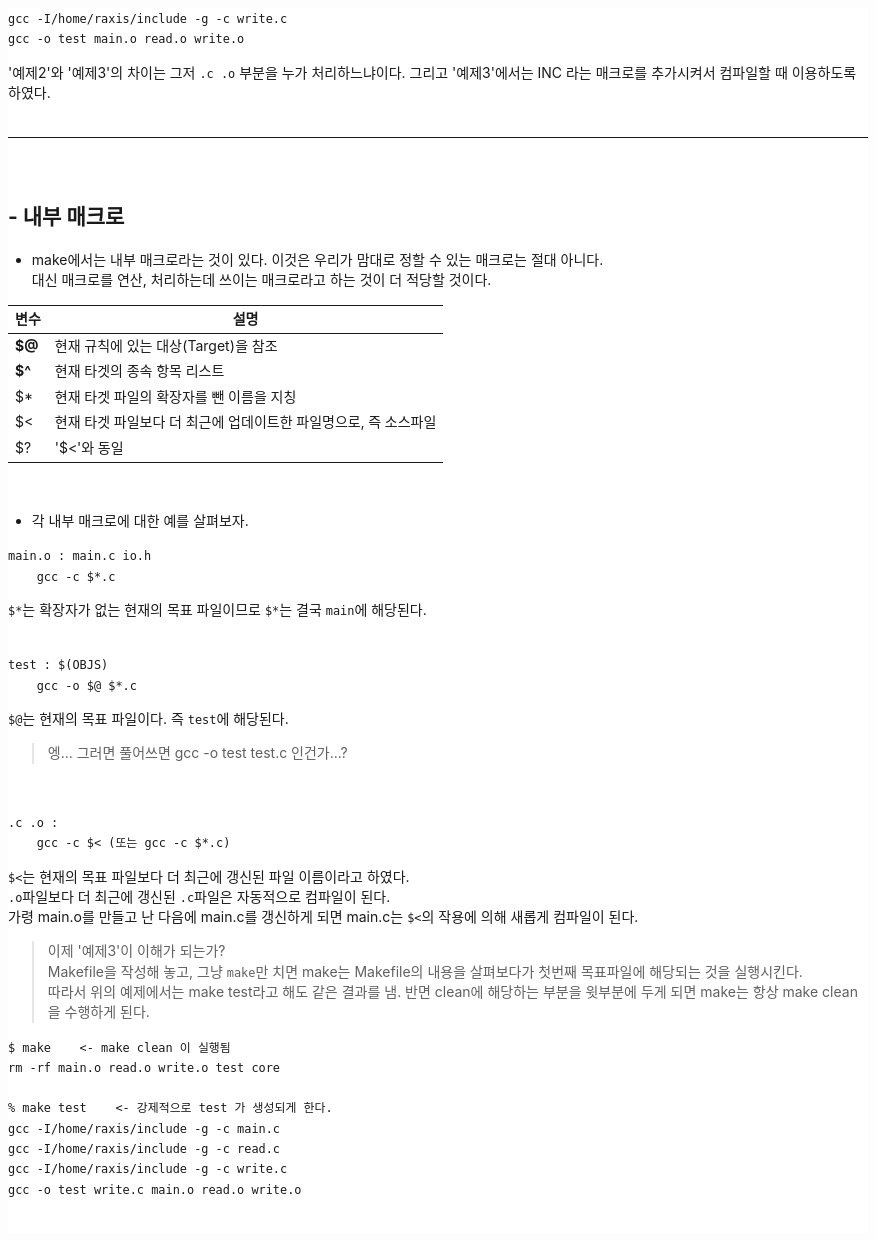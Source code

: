```
gcc -I/home/raxis/include -g -c write.c
gcc -o test main.o read.o write.o
```
'예제2'와 '예제3'의 차이는 그저 `.c .o` 부분을 누가 처리하느냐이다. 그리고 '예제3'에서는 INC 라는 매크로를 추가시켜서 컴파일할 때 이용하도록 하였다.  
<br/>

---
<br/>

## - 내부 매크로
- make에서는 내부 매크로라는 것이 있다. 이것은 우리가 맘대로 정할 수 있는 매크로는 절대 아니다.  
대신 매크로를 연산, 처리하는데 쓰이는 매크로라고 하는 것이 더 적당할 것이다.  

|변수|설명|
|---|---|
| **$@** |현재 규칙에 있는 대상(Target)을 참조|
| **$^** |현재 타겟의 종속 항목 리스트|
|$\*|현재 타겟 파일의 확장자를 뺀 이름을 지칭|
|$<|현재 타겟 파일보다 더 최근에 업데이트한 파일명으로, 즉 소스파일|
|$?|'$<'와 동일|

<br/>

- 각 내부 매크로에 대한 예를 살펴보자.
```
main.o : main.c io.h
    gcc -c $*.c
```
`$*`는 확장자가 없는 현재의 목표 파일이므로 `$*`는 결국 `main`에 해당된다.  
<br/>

```
test : $(OBJS)
    gcc -o $@ $*.c
```
`$@`는 현재의 목표 파일이다. 즉 `test`에 해당된다.
> 엥... 그러면 풀어쓰면 gcc -o test test.c 인건가...?  

<br/>

```
.c .o :
    gcc -c $< (또는 gcc -c $*.c)
```
`$<`는 현재의 목표 파일보다 더 최근에 갱신된 파일 이름이라고 하였다.  
`.o`파일보다 더 최근에 갱신된 `.c`파일은 자동적으로 컴파일이 된다.  
가령 main.o를 만들고 난 다음에 main.c를 갱신하게 되면 main.c는 `$<`의 작용에 의해 새롭게 컴파일이 된다.  

> 이제 '예제3'이 이해가 되는가?   
> Makefile을 작성해 놓고, 그냥 `make`만 치면 make는 Makefile의 내용을 살펴보다가 첫번째 목표파일에 해당되는 것을 실행시킨다.  
> 따라서 위의 예제에서는 make test라고 해도 같은 결과를 냄. 반면 clean에 해당하는 부분을 윗부분에 두게 되면 make는 항상 make clean을 수행하게 된다.  
```
$ make    <- make clean 이 실행됨
rm -rf main.o read.o write.o test core

% make test    <- 강제적으로 test 가 생성되게 한다.
gcc -I/home/raxis/include -g -c main.c
gcc -I/home/raxis/include -g -c read.c
gcc -I/home/raxis/include -g -c write.c
gcc -o test write.c main.o read.o write.o
```
<br/>
